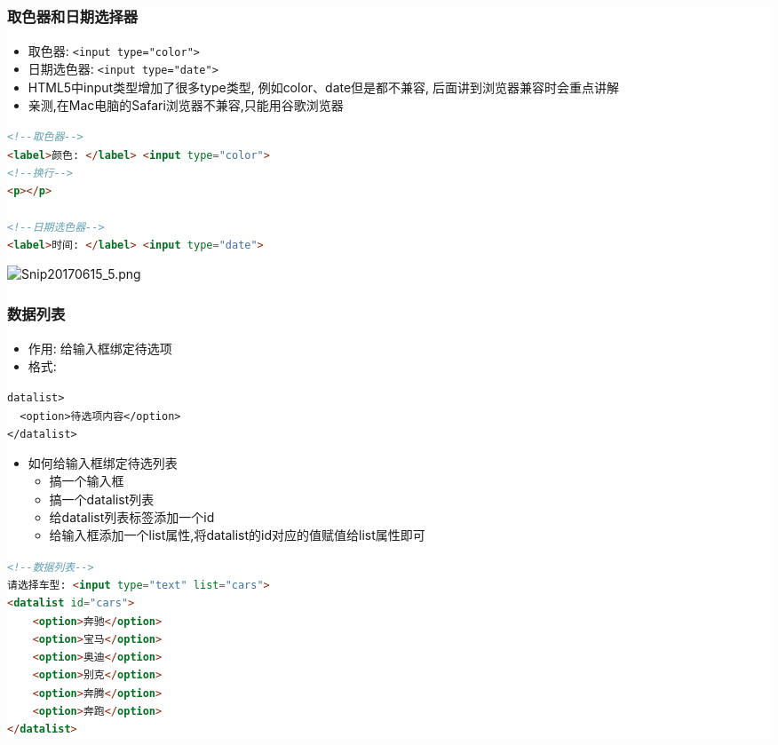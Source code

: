 


### 取色器和日期选择器

- 取色器: `<input type="color">`
- 日期选色器: `<input type="date">`
- HTML5中input类型增加了很多type类型, 例如color、date但是都不兼容, 后面讲到浏览器兼容时会重点讲解
- 亲测,在Mac电脑的Safari浏览器不兼容,只能用谷歌浏览器


```html
<!--取色器-->
<label>颜色: </label> <input type="color">
<!--换行-->
<p></p>

<!--日期选色器-->
<label>时间: </label> <input type="date">

```


![Snip20170615_5.png](http://upload-images.jianshu.io/upload_images/4122543-af39ca426f317aec.png?imageMogr2/auto-orient/strip%7CimageView2/2/w/1240)


### 数据列表
- 作用: 给输入框绑定待选项
- 格式:

```objc
datalist>
  <option>待选项内容</option>
</datalist>
```

- 如何给输入框绑定待选列表
  - 搞一个输入框
  - 搞一个datalist列表
  - 给datalist列表标签添加一个id
  - 给输入框添加一个list属性,将datalist的id对应的值赋值给list属性即可


```html
<!--数据列表-->
请选择车型: <input type="text" list="cars">
<datalist id="cars">
    <option>奔驰</option>
    <option>宝马</option>
    <option>奥迪</option>
    <option>别克</option>
    <option>奔腾</option>
    <option>奔跑</option>
</datalist>

```
